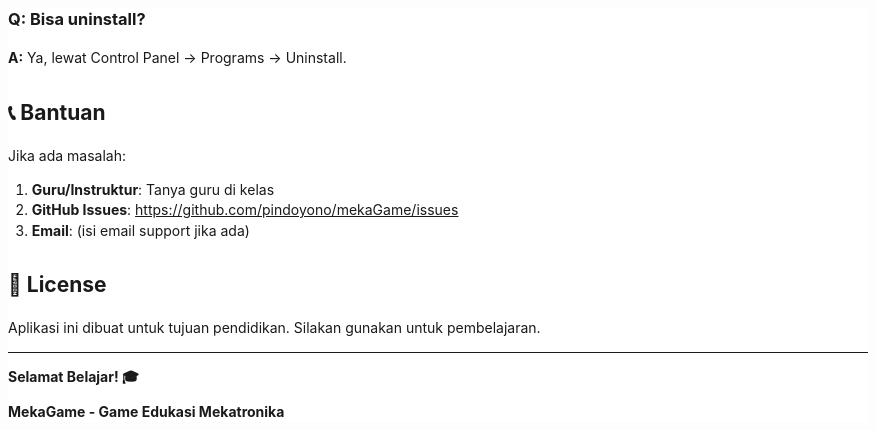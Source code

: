 ### Q: Bisa uninstall?

**A:** Ya, lewat Control Panel → Programs → Uninstall.

## 📞 Bantuan

Jika ada masalah:

1. **Guru/Instruktur**: Tanya guru di kelas
2. **GitHub Issues**: https://github.com/pindoyono/mekaGame/issues
3. **Email**: (isi email support jika ada)

## 📄 License

Aplikasi ini dibuat untuk tujuan pendidikan. 
Silakan gunakan untuk pembelajaran.

---

**Selamat Belajar! 🎓**

**MekaGame - Game Edukasi Mekatronika**
